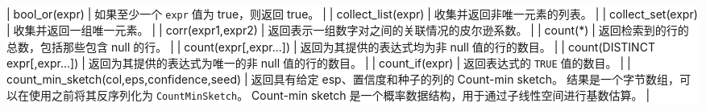 | bool_or(expr)                                                 | 如果至少一个 ``expr`` 值为 true，则返回 true。                                                                                                                                                                                                                                                                                                                                                                                                                                                                                                                                                            |
| collect_list(expr)                                            | 收集并返回非唯一元素的列表。                                                                                                                                                                                                                                                                                                                                                                                                                                                                                                                                                                |
| collect_set(expr)                                             | 收集并返回一组唯一元素。                                                                                                                                                                                                                                                                                                                                                                                                                                                                                                                                                                     |
| corr(expr1,expr2)                                             | 返回表示一组数字对之间的关联情况的皮尔逊系数。                                                                                                                                                                                                                                                                                                                                                                                                                                                                                                                                          |
| count(*)                                                      | 返回检索到的行的总数，包括那些包含 null 的行。                                                                                                                                                                                                                                                                                                                                                                                                                                                                                                                                        |
| count(expr[,expr…])                                           | 返回为其提供的表达式均为非 null 值的行的数目。                                                                                                                                                                                                                                                                                                                                                                                                                                                                                                                                  |
| count(DISTINCT expr[,expr…])                                  | 返回为其提供的表达式为唯一的非 null 值的行的数目。                                                                                                                                                                                                                                                                                                                                                                                                                                                                                                                           |
| count_if(expr)                                                | 返回表达式的 ``TRUE`` 值的数目。                                                                                                                                                                                                                                                                                                                                                                                                                                                                                                                                                          |
| count_min_sketch(col,eps,confidence,seed)                     | 返回具有给定 esp、置信度和种子的列的 Count-min sketch。 结果是一个字节数组，可以在使用之前将其反序列化为 ``CountMinSketch``。 Count-min sketch 是一个概率数据结构，用于通过子线性空间进行基数估算。                                                                                                                                                                                                                                                                                                                        |